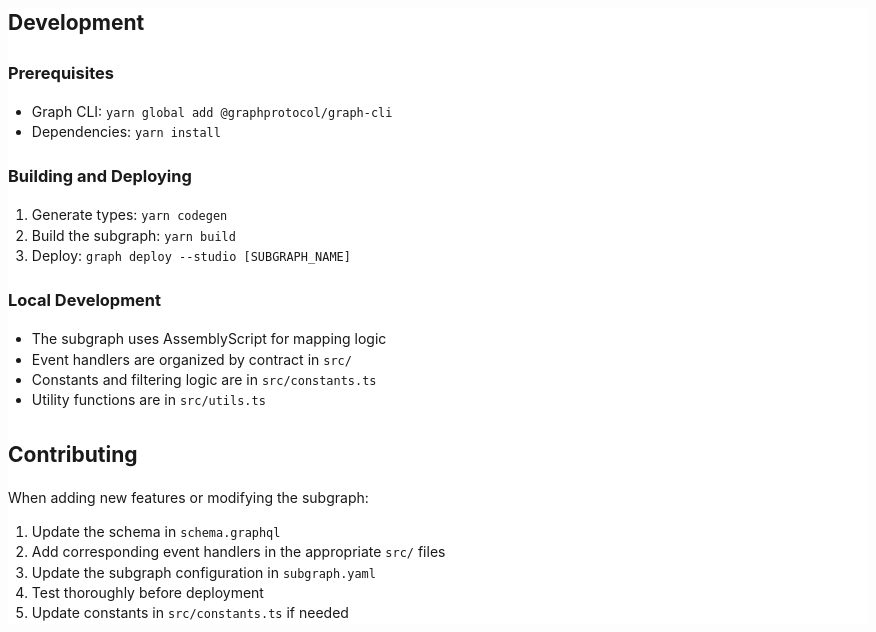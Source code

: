 ## Development

### Prerequisites
- Graph CLI: `yarn global add @graphprotocol/graph-cli`
- Dependencies: `yarn install`

### Building and Deploying
1. Generate types: `yarn codegen`
2. Build the subgraph: `yarn build`
3. Deploy: `graph deploy --studio [SUBGRAPH_NAME]`

### Local Development
- The subgraph uses AssemblyScript for mapping logic
- Event handlers are organized by contract in `src/`
- Constants and filtering logic are in `src/constants.ts`
- Utility functions are in `src/utils.ts`

## Contributing

When adding new features or modifying the subgraph:
1. Update the schema in `schema.graphql`
2. Add corresponding event handlers in the appropriate `src/` files
3. Update the subgraph configuration in `subgraph.yaml`
4. Test thoroughly before deployment
5. Update constants in `src/constants.ts` if needed
